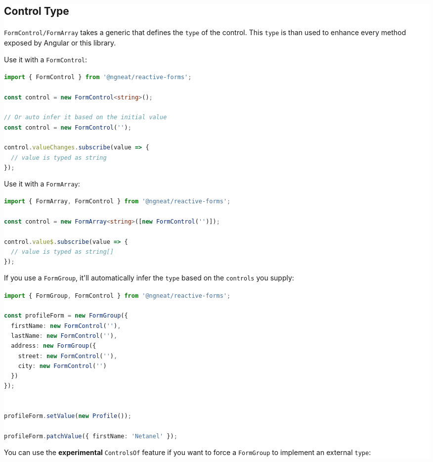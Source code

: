## Control Type

`FormControl/FormArray` takes a generic that defines the `type` of the control. This `type` is than used to enhance every method exposed by Angular or this library. 

Use it with a `FormControl`:

```ts
import { FormControl } from '@ngneat/reactive-forms';

const control = new FormControl<string>();

// Or auto infer it based on the initial value
const control = new FormControl('');

control.valueChanges.subscribe(value => {
  // value is typed as string
});
```

Use it with a `FormArray`:

```ts
import { FormArray, FormControl } from '@ngneat/reactive-forms';

const control = new FormArray<string>([new FormControl('')]);

control.value$.subscribe(value => {
  // value is typed as string[]
});
```

If you use a `FormGroup`, it'll automatically infer the `type` based on the `controls` you supply:

```ts
import { FormGroup, FormControl } from '@ngneat/reactive-forms';

const profileForm = new FormGroup({
  firstName: new FormControl(''),
  lastName: new FormControl(''),
  address: new FormGroup({
    street: new FormControl(''),
    city: new FormControl('')
  })
});


profileForm.setValue(new Profile());

profileForm.patchValue({ firstName: 'Netanel' });
```

You can use the **experimental** `ControlsOf` feature if you want to force a `FormGroup` to implement an external `type`:
